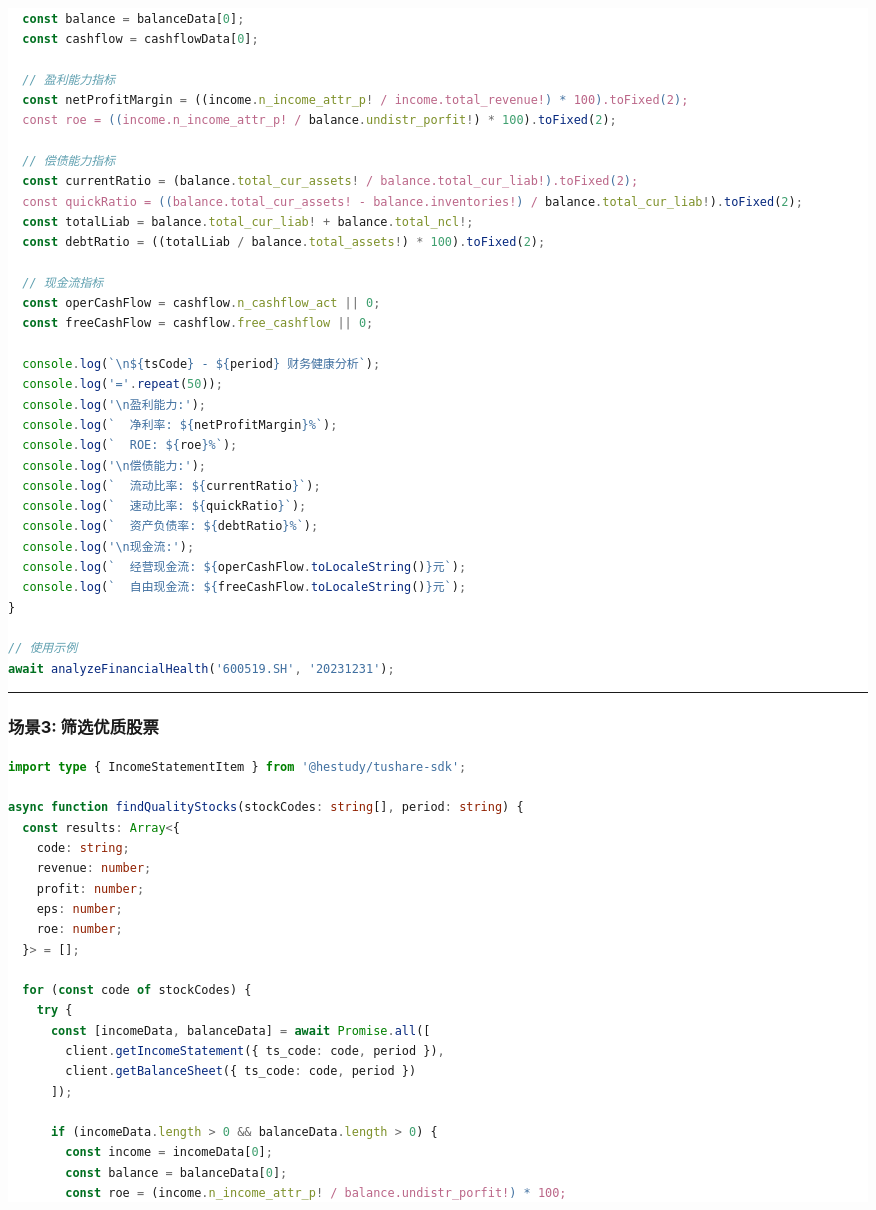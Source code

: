 ```typescript
  const balance = balanceData[0];
  const cashflow = cashflowData[0];

  // 盈利能力指标
  const netProfitMargin = ((income.n_income_attr_p! / income.total_revenue!) * 100).toFixed(2);
  const roe = ((income.n_income_attr_p! / balance.undistr_porfit!) * 100).toFixed(2);

  // 偿债能力指标
  const currentRatio = (balance.total_cur_assets! / balance.total_cur_liab!).toFixed(2);
  const quickRatio = ((balance.total_cur_assets! - balance.inventories!) / balance.total_cur_liab!).toFixed(2);
  const totalLiab = balance.total_cur_liab! + balance.total_ncl!;
  const debtRatio = ((totalLiab / balance.total_assets!) * 100).toFixed(2);

  // 现金流指标
  const operCashFlow = cashflow.n_cashflow_act || 0;
  const freeCashFlow = cashflow.free_cashflow || 0;

  console.log(`\n${tsCode} - ${period} 财务健康分析`);
  console.log('='.repeat(50));
  console.log('\n盈利能力:');
  console.log(`  净利率: ${netProfitMargin}%`);
  console.log(`  ROE: ${roe}%`);
  console.log('\n偿债能力:');
  console.log(`  流动比率: ${currentRatio}`);
  console.log(`  速动比率: ${quickRatio}`);
  console.log(`  资产负债率: ${debtRatio}%`);
  console.log('\n现金流:');
  console.log(`  经营现金流: ${operCashFlow.toLocaleString()}元`);
  console.log(`  自由现金流: ${freeCashFlow.toLocaleString()}元`);
}

// 使用示例
await analyzeFinancialHealth('600519.SH', '20231231');
```

---

### 场景3: 筛选优质股票

```typescript
import type { IncomeStatementItem } from '@hestudy/tushare-sdk';

async function findQualityStocks(stockCodes: string[], period: string) {
  const results: Array<{
    code: string;
    revenue: number;
    profit: number;
    eps: number;
    roe: number;
  }> = [];

  for (const code of stockCodes) {
    try {
      const [incomeData, balanceData] = await Promise.all([
        client.getIncomeStatement({ ts_code: code, period }),
        client.getBalanceSheet({ ts_code: code, period })
      ]);

      if (incomeData.length > 0 && balanceData.length > 0) {
        const income = incomeData[0];
        const balance = balanceData[0];
        const roe = (income.n_income_attr_p! / balance.undistr_porfit!) * 100;

```